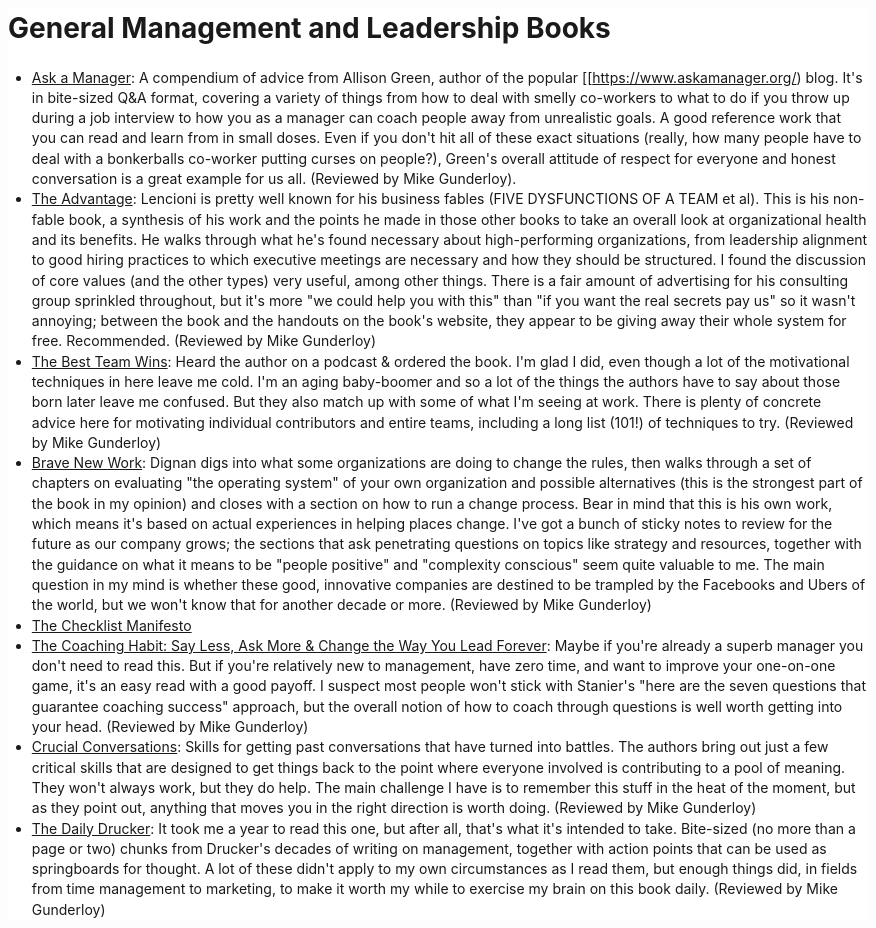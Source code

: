 # General Management and Leadership Books

  * [Ask a Manager](https://www.amazon.com/Ask-Manager-Navigate-Colleagues-Lunch-Stealing/dp/0399181814): A compendium of advice from Allison Green, author of the popular [[https://www.askamanager.org/) blog. It's in bite-sized Q&A format, covering a variety of things from how to deal with smelly co-workers to what to do if you throw up during a job interview to how you as a manager can coach people away from unrealistic goals. A good reference work that you can read and learn from in small doses. Even if you don't hit all of these exact situations (really, how many people have to deal with a bonkerballs co-worker putting curses on people?), Green's overall attitude of respect for everyone and honest conversation is a great example for us all. (Reviewed by Mike Gunderloy).
  * [The Advantage](https://www.amazon.com/gp/product/0470941529): Lencioni is pretty well known for his business fables (FIVE DYSFUNCTIONS OF A TEAM et al). This is his non-fable book, a synthesis of his work and the points he made in those other books to take an overall look at organizational health and its benefits. He walks through what he's found necessary about high-performing organizations, from leadership alignment to good hiring practices to which executive meetings are necessary and how they should be structured. I found the discussion of core values (and the other types) very useful, among other things. There is a fair amount of advertising for his consulting group sprinkled throughout, but it's more "we could help you with this" than "if you want the real secrets pay us" so it wasn't annoying; between the book and the handouts on the book's website, they appear to be giving away their whole system for free. Recommended. (Reviewed by Mike Gunderloy)
  * [The Best Team Wins](https://www.amazon.com/gp/product/1501179861): Heard the author on a podcast & ordered the book. I'm glad I did, even though a lot of the motivational techniques in here leave me cold. I'm an aging baby-boomer and so a lot of the things the authors have to say about those born later leave me confused. But they also match up with some of what I'm seeing at work. There is plenty of concrete advice here for motivating individual contributors and entire teams, including a long list (101!) of techniques to try. (Reviewed by Mike Gunderloy)
  * [Brave New Work](https://www.amazon.com/Brave-New-Work-Reinvent-Organization/dp/0525536205): Dignan digs into what some organizations are doing to change the rules, then walks through a set of chapters on evaluating "the operating system" of your own organization and possible alternatives (this is the strongest part of the book in my opinion) and closes with a section on how to run a change process. Bear in mind that this is his own work, which means it's based on actual experiences in helping places change. I've got a bunch of sticky notes to review for the future as our company grows; the sections that ask penetrating questions on topics like strategy and resources, together with the guidance on what it means to be "people positive" and "complexity conscious" seem quite valuable to me. The main question in my mind is whether these good, innovative companies are destined to be trampled by the Facebooks and Ubers of the world, but we won't know that for another decade or more. (Reviewed by Mike Gunderloy)
  * [The Checklist Manifesto](https://www.amazon.com/Checklist-Manifesto-How-Things-Right/dp/0312430000)
  * [The Coaching Habit: Say Less, Ask More & Change the Way You Lead Forever](https://www.amazon.com/Coaching-Habit-Less-Change-Forever/dp/0978440749/): Maybe if you're already a superb manager you don't need to read this. But if you're relatively new to management, have zero time, and want to improve your one-on-one game, it's an easy read with a good payoff. I suspect most people won't stick with Stanier's "here are the seven questions that guarantee coaching success" approach, but the overall notion of how to coach through questions is well worth getting into your head. (Reviewed by Mike Gunderloy)
  * [Crucial Conversations](https://www.amazon.com/Crucial-Conversations-Talking-Stakes-Second/dp/0071771328): Skills for getting past conversations that have turned into battles. The authors bring out just a few critical skills that are designed to get things back to the point where everyone involved is contributing to a pool of meaning. They won't always work, but they do help. The main challenge I have is to remember this stuff in the heat of the moment, but as they point out, anything that moves you in the right direction is worth doing. (Reviewed by Mike Gunderloy)
  * [The Daily Drucker](https://www.amazon.com/Daily-Drucker-Insight-Motivation-Getting/dp/0060742445): It took me a year to read this one, but after all, that's what it's intended to take. Bite-sized (no more than a page or two) chunks from Drucker's decades of writing on management, together with action points that can be used as springboards for thought. A lot of these didn't apply to my own circumstances as I read them, but enough things did, in fields from time management to marketing, to make it worth my while to exercise my brain on this book daily. (Reviewed by Mike Gunderloy)